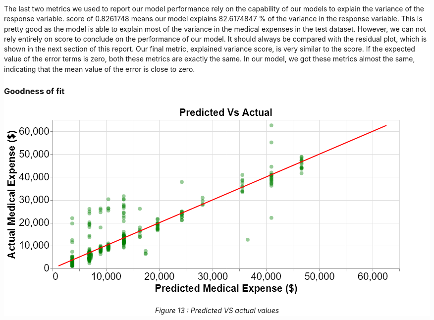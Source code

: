 The last two metrics we used to report our model performance rely on the
capability of our models to explain the variance of the response
variable. ![R^2](https://latex.codecogs.com/png.latex?R%5E2 "R^2") score
of 0.8261748 means our model explains 82.6174847 % of the variance in
the response variable. This is pretty good as the model is able to
explain most of the variance in the medical expenses in the test
dataset. However, we can not rely entirely on
![R^2](https://latex.codecogs.com/png.latex?R%5E2 "R^2") score to
conclude on the performance of our model. It should always be compared
with the residual plot, which is shown in the next section of this
report. Our final metric, explained variance score, is very similar to
the ![R^2](https://latex.codecogs.com/png.latex?R%5E2 "R^2") score. If
the expected value of the error terms is zero, both these metrics are
exactly the same. In our model, we got these metrics almost the same,
indicating that the mean value of the error is close to zero.


### Goodness of fit

<img src="../reports/figures/predicted_vs_actual_plot.png" width="804" />

<center>

*Figure 13 : Predicted VS actual values*

</center>
